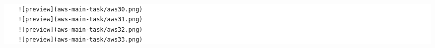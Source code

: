 		![preview](aws-main-task/aws30.png)
		![preview](aws-main-task/aws31.png)
		![preview](aws-main-task/aws32.png)
		![preview](aws-main-task/aws33.png)
